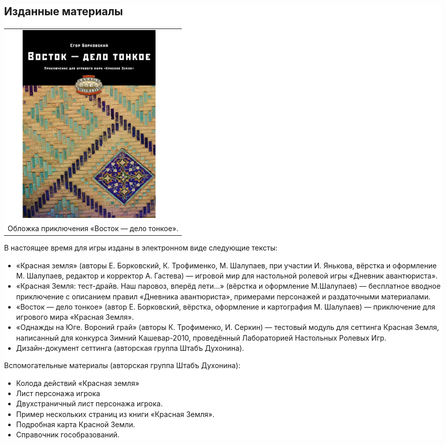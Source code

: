 
## Изданные материалы

|   |
|---|
|![](./images/East-cover-455x525.png)   |
|Обложка приключения «Восток — дело тонкое».    |

В настоящее время для игры изданы в электронном виде следующие тексты:

* «Красная земля» (авторы Е. Борковский, К. Трофименко, М. Шалупаев, при участии И. Янькова, вёрстка и оформление М. Шалупаев, редактор и корректор А. Гастева) — игровой мир для настольной ролевой игры «Дневник авантюриста».
* «Красная Земля: тест-драйв. Наш паровоз, вперёд лети…» (вёрстка и оформление М.Шалупаев) — бесплатное вводное приключение с описанием правил «Дневника авантюриста», примерами персонажей и раздаточными материалами.
* «Восток — дело тонкое» (автор Е. Борковский, вёрстка, оформление и картография М. Шалупаев) — приключение для игрового мира «Красная Земля».
* «Однажды на Юге. Вороний грай» (авторы К. Трофименко, И. Серкин) — тестовый модуль для сеттинга Красная Земля, написанный для конкурса Зимний Кашевар-2010, проведённый Лабораторией Настольных Ролевых Игр.
* Дизайн-документ сеттинга (авторская группа Штабъ Духонина).

Вспомогательные материалы (авторская группа Штабъ Духонина):

* Колода действий «Красная земля»
* Лист персонажа игрока 
* Двухстраничный лист персонажа игрока.
* Пример нескольких страниц из книги «Красная Земля».
* Подробная карта Красной Земли.
* Справочник гособразований.
